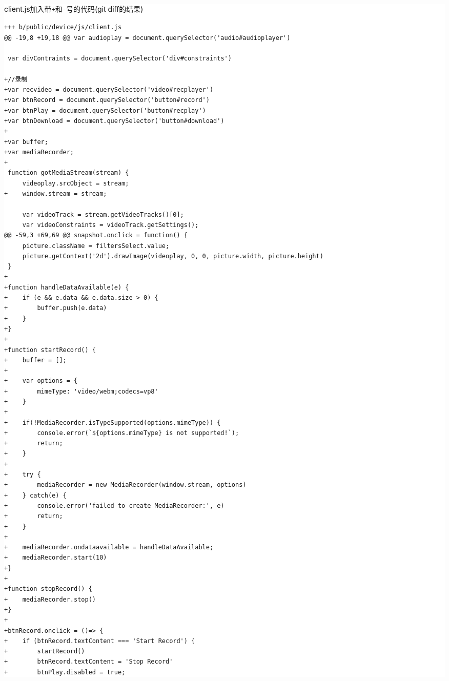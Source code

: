 client.js加入带`+`和`-`号的代码(git diff的结果)

    +++ b/public/device/js/client.js
    @@ -19,8 +19,18 @@ var audioplay = document.querySelector('audio#audioplayer')
     
     var divContraints = document.querySelector('div#constraints')
     
    +//录制
    +var recvideo = document.querySelector('video#recplayer')
    +var btnRecord = document.querySelector('button#record')
    +var btnPlay = document.querySelector('button#recplay')
    +var btnDownload = document.querySelector('button#download')
    +
    +var buffer;
    +var mediaRecorder;
    +
     function gotMediaStream(stream) {
         videoplay.srcObject = stream;
    +    window.stream = stream;
         
         var videoTrack = stream.getVideoTracks()[0];
         var videoConstraints = videoTrack.getSettings();
    @@ -59,3 +69,69 @@ snapshot.onclick = function() {
         picture.className = filtersSelect.value;
         picture.getContext('2d').drawImage(videoplay, 0, 0, picture.width, picture.height)
     }
    +
    +function handleDataAvailable(e) {
    +    if (e && e.data && e.data.size > 0) {
    +        buffer.push(e.data)
    +    }
    +} 
    +
    +function startRecord() {
    +    buffer = [];
    +
    +    var options = {
    +        mimeType: 'video/webm;codecs=vp8'
    +    }
    +
    +    if(!MediaRecorder.isTypeSupported(options.mimeType)) {
    +        console.error(`${options.mimeType} is not supported!`);
    +        return;
    +    }
    +
    +    try {
    +        mediaRecorder = new MediaRecorder(window.stream, options)
    +    } catch(e) {
    +        console.error('failed to create MediaRecorder:', e)
    +        return;
    +    }
    +
    +    mediaRecorder.ondataavailable = handleDataAvailable;
    +    mediaRecorder.start(10)
    +}
    +
    +function stopRecord() {
    +    mediaRecorder.stop()
    +}
    +
    +btnRecord.onclick = ()=> {
    +    if (btnRecord.textContent === 'Start Record') {
    +        startRecord()
    +        btnRecord.textContent = 'Stop Record'
    +        btnPlay.disabled = true;